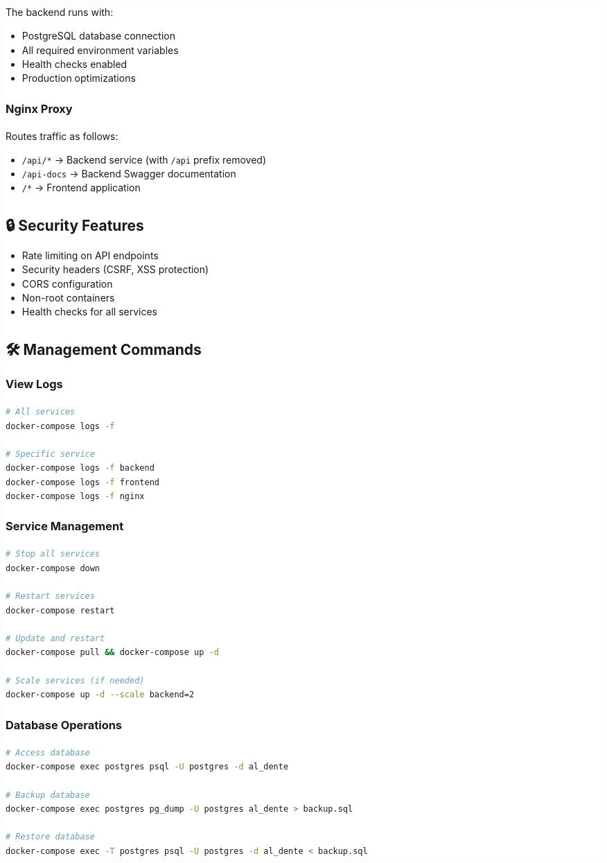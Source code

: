 The backend runs with:
- PostgreSQL database connection
- All required environment variables
- Health checks enabled
- Production optimizations

### Nginx Proxy

Routes traffic as follows:
- `/api/*` → Backend service (with `/api` prefix removed)
- `/api-docs` → Backend Swagger documentation
- `/*` → Frontend application

## 🔒 Security Features

- Rate limiting on API endpoints
- Security headers (CSRF, XSS protection)
- CORS configuration
- Non-root containers
- Health checks for all services

## 🛠️ Management Commands

### View Logs
```bash
# All services
docker-compose logs -f

# Specific service
docker-compose logs -f backend
docker-compose logs -f frontend
docker-compose logs -f nginx
```

### Service Management
```bash
# Stop all services
docker-compose down

# Restart services
docker-compose restart

# Update and restart
docker-compose pull && docker-compose up -d

# Scale services (if needed)
docker-compose up -d --scale backend=2
```

### Database Operations
```bash
# Access database
docker-compose exec postgres psql -U postgres -d al_dente

# Backup database
docker-compose exec postgres pg_dump -U postgres al_dente > backup.sql

# Restore database
docker-compose exec -T postgres psql -U postgres -d al_dente < backup.sql
```
